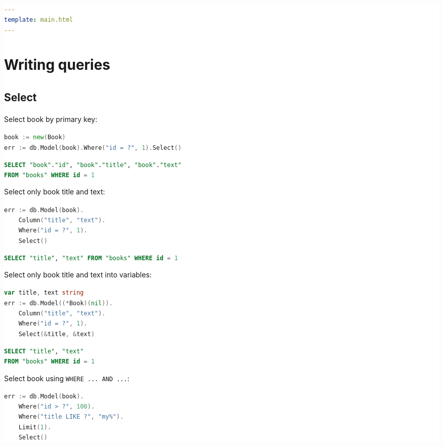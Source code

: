 ```yaml
---
template: main.html
---
```


# Writing queries

## Select

Select book by primary key:

```go
book := new(Book)
err := db.Model(book).Where("id = ?", 1).Select()
```

```sql
SELECT "book"."id", "book"."title", "book"."text"
FROM "books" WHERE id = 1
```

Select only book title and text:

```go
err := db.Model(book).
    Column("title", "text").
    Where("id = ?", 1).
    Select()
```

```sql
SELECT "title", "text" FROM "books" WHERE id = 1
```

Select only book title and text into variables:

```go
var title, text string
err := db.Model((*Book)(nil)).
    Column("title", "text").
    Where("id = ?", 1).
    Select(&title, &text)
```

```sql
SELECT "title", "text"
FROM "books" WHERE id = 1
```

Select book using `WHERE ... AND ...`:

```go
err := db.Model(book).
    Where("id > ?", 100).
    Where("title LIKE ?", "my%").
    Limit(1).
    Select()
```

